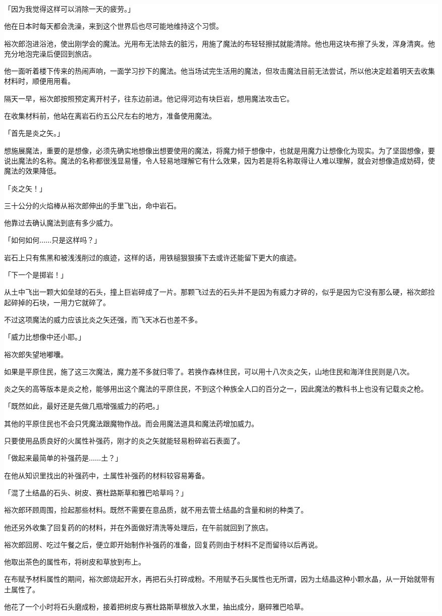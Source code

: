「因为我觉得这样可以消除一天的疲劳。」

他在日本时每天都会洗澡，来到这个世界后也尽可能地维持这个习惯。

裕次郎泡进浴池，使出刚学会的魔法。光用布无法除去的脏污，用施了魔法的布轻轻擦拭就能清除。他也用这块布擦了头发，浑身清爽。他充分地泡完澡后便回到旅店。

他一面听着楼下传来的热闹声响，一面学习抄下的魔法。他当场试完生活用的魔法，但攻击魔法目前无法尝试，所以他决定趁着明天去收集材料时，顺便用用看。

隔天一早，裕次郎按照预定离开村子，往东边前进。他记得河边有块巨岩，想用魔法攻击它。

在收集材料前，他站在离岩石约五公尺左右的地方，准备使用魔法。

「首先是炎之矢。」

想施展魔法，重要的是想像，必须先确实地想像出想要使用的魔法，将魔力倾于想像中，也就是用魔力让想像化为现实。为了坚固想像，要说出魔法的名称。魔法的名称都很浅显易懂，令人轻易地理解它有什么效果，因为若是将名称取得让人难以理解，就会对想像造成妨碍，使魔法的效果降低。

「炎之矢！」

三十公分的火焰棒从裕次郎伸出的手里飞出，命中岩石。

他靠过去确认魔法到底有多少威力。

「如何如何……只是这样吗？」

岩石上只有焦黑和被浅浅削过的痕迹，这样的话，用铁槌狠狠揍下去或许还能留下更大的痕迹。

「下一个是掷岩！」

从土中飞出一颗大如垒球的石头，撞上巨岩碎成了一片。那颗飞过去的石头并不是因为有威力才碎的，似乎是因为它没有那么硬，裕次郎捡起碎掉的石块，一用力它就碎了。

不过这项魔法的威力应该比炎之矢还强，而飞天冰石也差不多。

「威力比想像中还小耶。」

裕次郎失望地嘟囔。

如果是平原住民，施了这三次魔法，魔力差不多就归零了。若换作森林住民，可以用十八次炎之矢，山地住民和海洋住民则是八次。

炎之矢的高等版本是炎之枪，能够用出这个魔法的平原住民，不到这个种族全人口的百分之一，因此魔法的教科书上也没有记载炎之枪。

「既然如此，最好还是先做几瓶增强威力的药吧。」

其他的平原住民也不会只凭魔法跟魔物作战。而会用魔法道具和魔法药增加威力。

只要使用品质良好的火属性补强药，刚才的炎之矢就能轻易粉碎岩石表面了。

「做起来最简单的补强药是……土？」

在他从知识里找出的补强药中，土属性补强药的材料较容易筹备。

「混了土结晶的石头、树皮、赛杜路斯草和雅巴哈草吗？」

裕次郎环顾周围，捡起那些材料。既然不需要在意品质，就不用去管土结晶的含量和树的种类了。

他还另外收集了回复药的的材料，并在外面做好清洗等处理后，在午前就回到了旅店。

裕次郎回房、吃过午餐之后，便立即开始制作补强药的准备，回复药则由于材料不足而留待以后再说。

他取出茶色的属性布，将树皮和草放到布上。

在布赋予材料属性的期间，裕次郎烧起开水，再把石头打碎成粉。不用赋予石头属性也无所谓，因为土结晶这种小颗水晶，从一开始就带有土属性了。

他花了一个小时将石头磨成粉，接着把树皮与赛杜路斯草根放入水里，抽出成分，磨碎雅巴哈草。
